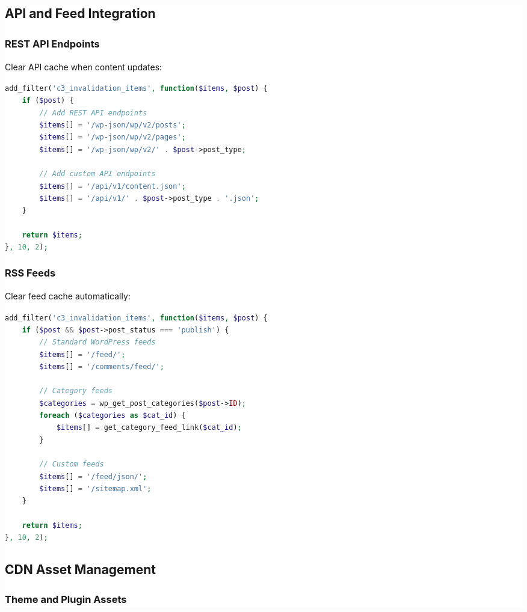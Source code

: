 ## API and Feed Integration

### REST API Endpoints

Clear API cache when content updates:

```php
add_filter('c3_invalidation_items', function($items, $post) {
    if ($post) {
        // Add REST API endpoints
        $items[] = '/wp-json/wp/v2/posts';
        $items[] = '/wp-json/wp/v2/pages';
        $items[] = '/wp-json/wp/v2/' . $post->post_type;
        
        // Add custom API endpoints
        $items[] = '/api/v1/content.json';
        $items[] = '/api/v1/' . $post->post_type . '.json';
    }
    
    return $items;
}, 10, 2);
```

### RSS Feeds

Clear feed cache automatically:

```php
add_filter('c3_invalidation_items', function($items, $post) {
    if ($post && $post->post_status === 'publish') {
        // Standard WordPress feeds
        $items[] = '/feed/';
        $items[] = '/comments/feed/';
        
        // Category feeds
        $categories = wp_get_post_categories($post->ID);
        foreach ($categories as $cat_id) {
            $items[] = get_category_feed_link($cat_id);
        }
        
        // Custom feeds
        $items[] = '/feed/json/';
        $items[] = '/sitemap.xml';
    }
    
    return $items;
}, 10, 2);
```

## CDN Asset Management

### Theme and Plugin Assets

